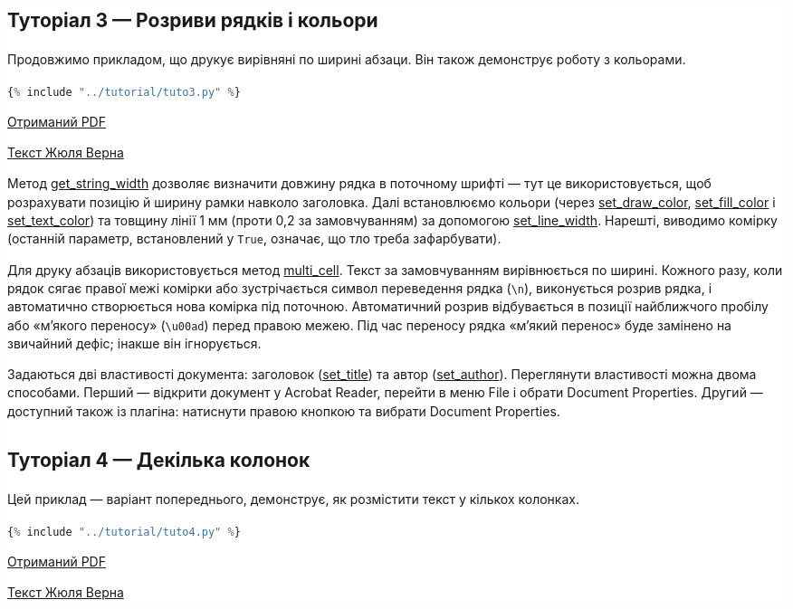 
## Туторіал 3 — Розриви рядків і кольори ##

Продовжимо прикладом, що друкує вирівняні по ширині абзаци. Він також
демонструє роботу з кольорами.

```python
{% include "../tutorial/tuto3.py" %}
```

[Отриманий PDF](https://github.com/py-pdf/fpdf2/raw/master/tutorial/tuto3.pdf)

[Текст Жюля Верна](https://github.com/py-pdf/fpdf2/raw/master/tutorial/20k_c1.txt)

Метод [get_string_width](https://py-pdf.github.io/fpdf2/fpdf/fpdf.html#fpdf.fpdf.FPDF.get_string_width) дозволяє визначити
довжину рядка в поточному шрифті — тут це використовується, щоб розрахувати
позицію й ширину рамки навколо заголовка. Далі встановлюємо кольори
(через [set_draw_color](https://py-pdf.github.io/fpdf2/fpdf/fpdf.html#fpdf.fpdf.FPDF.set_draw_color),
[set_fill_color](https://py-pdf.github.io/fpdf2/fpdf/fpdf.html#fpdf.fpdf.FPDF.set_fill_color) і 
[set_text_color](https://py-pdf.github.io/fpdf2/fpdf/fpdf.html#fpdf.fpdf.FPDF.set_text_color)) та товщину лінії 1 мм
(проти 0,2 за замовчуванням) за допомогою
[set_line_width](https://py-pdf.github.io/fpdf2/fpdf/fpdf.html#fpdf.fpdf.FPDF.set_line_width). Нарешті, виводимо комірку
(останній параметр, встановлений у `True`, означає, що тло треба зафарбувати).

Для друку абзаців використовується метод [multi_cell](https://py-pdf.github.io/fpdf2/fpdf/fpdf.html#fpdf.fpdf.FPDF.multi_cell). Текст за замовчуванням вирівнюється по ширині.
Кожного разу, коли рядок сягає правої межі комірки або зустрічається символ переведення рядка (`\n`),
виконується розрив рядка, і автоматично створюється нова комірка під поточною.
Автоматичний розрив відбувається в позиції найближчого пробілу або «м’якого переносу» (`\u00ad`) перед правою межею.
Під час переносу рядка «м’який перенос» буде замінено на звичайний дефіс; інакше він ігнорується.

Задаються дві властивості документа: заголовок 
([set_title](https://py-pdf.github.io/fpdf2/fpdf/fpdf.html#fpdf.fpdf.FPDF.set_title)) та автор 
([set_author](https://py-pdf.github.io/fpdf2/fpdf/fpdf.html#fpdf.fpdf.FPDF.set_author)). Переглянути властивості можна двома способами.
Перший — відкрити документ у Acrobat Reader, перейти в меню File
і обрати Document Properties. Другий — доступний також із плагіна: натиснути правою кнопкою та вибрати Document Properties.

## Туторіал 4 — Декілька колонок ##

Цей приклад — варіант попереднього, демонструє, як розмістити текст у кількох колонках.

```python
{% include "../tutorial/tuto4.py" %}
```

[Отриманий PDF](https://github.com/py-pdf/fpdf2/raw/master/tutorial/tuto4.pdf)

[Текст Жюля Верна](https://github.com/py-pdf/fpdf2/raw/master/tutorial/20k_c1.txt)
